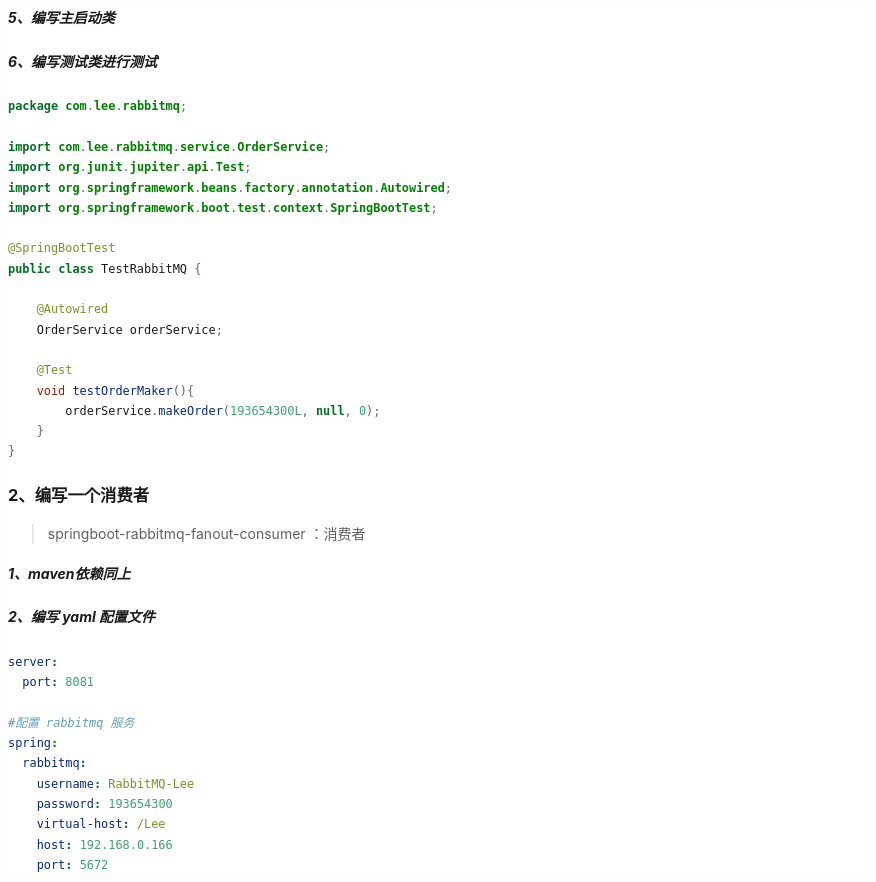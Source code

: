 ```java
```



##### 5、编写主启动类

##### 6、编写测试类进行测试

```java
package com.lee.rabbitmq;

import com.lee.rabbitmq.service.OrderService;
import org.junit.jupiter.api.Test;
import org.springframework.beans.factory.annotation.Autowired;
import org.springframework.boot.test.context.SpringBootTest;

@SpringBootTest
public class TestRabbitMQ {

    @Autowired
    OrderService orderService;

    @Test
    void testOrderMaker(){
        orderService.makeOrder(193654300L, null, 0);
    }
}
```



### 2、编写一个消费者

>   springboot-rabbitmq-fanout-consumer ：消费者



##### 1、maven依赖同上

##### 2、编写 yaml 配置文件

```yaml
server:
  port: 8081

#配置 rabbitmq 服务
spring:
  rabbitmq:
    username: RabbitMQ-Lee
    password: 193654300
    virtual-host: /Lee
    host: 192.168.0.166
    port: 5672
```


